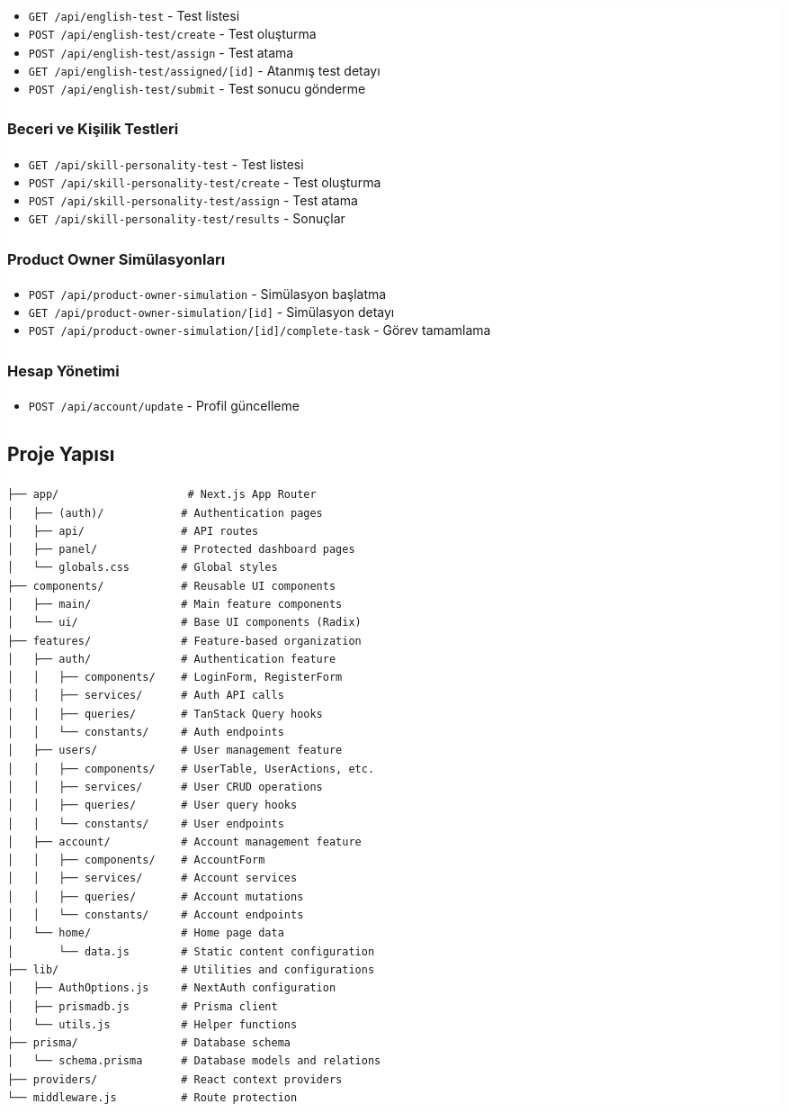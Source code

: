 -   `GET /api/english-test` - Test listesi
-   `POST /api/english-test/create` - Test oluşturma
-   `POST /api/english-test/assign` - Test atama
-   `GET /api/english-test/assigned/[id]` - Atanmış test detayı
-   `POST /api/english-test/submit` - Test sonucu gönderme

### Beceri ve Kişilik Testleri

-   `GET /api/skill-personality-test` - Test listesi
-   `POST /api/skill-personality-test/create` - Test oluşturma
-   `POST /api/skill-personality-test/assign` - Test atama
-   `GET /api/skill-personality-test/results` - Sonuçlar

### Product Owner Simülasyonları

-   `POST /api/product-owner-simulation` - Simülasyon başlatma
-   `GET /api/product-owner-simulation/[id]` - Simülasyon detayı
-   `POST /api/product-owner-simulation/[id]/complete-task` - Görev tamamlama

### Hesap Yönetimi

-   `POST /api/account/update` - Profil güncelleme

## Proje Yapısı

```
├── app/                    # Next.js App Router
│   ├── (auth)/            # Authentication pages
│   ├── api/               # API routes
│   ├── panel/             # Protected dashboard pages
│   └── globals.css        # Global styles
├── components/            # Reusable UI components
│   ├── main/              # Main feature components
│   └── ui/                # Base UI components (Radix)
├── features/              # Feature-based organization
│   ├── auth/              # Authentication feature
│   │   ├── components/    # LoginForm, RegisterForm
│   │   ├── services/      # Auth API calls
│   │   ├── queries/       # TanStack Query hooks
│   │   └── constants/     # Auth endpoints
│   ├── users/             # User management feature
│   │   ├── components/    # UserTable, UserActions, etc.
│   │   ├── services/      # User CRUD operations
│   │   ├── queries/       # User query hooks
│   │   └── constants/     # User endpoints
│   ├── account/           # Account management feature
│   │   ├── components/    # AccountForm
│   │   ├── services/      # Account services
│   │   ├── queries/       # Account mutations
│   │   └── constants/     # Account endpoints
│   └── home/              # Home page data
│       └── data.js        # Static content configuration
├── lib/                   # Utilities and configurations
│   ├── AuthOptions.js     # NextAuth configuration
│   ├── prismadb.js        # Prisma client
│   └── utils.js           # Helper functions
├── prisma/                # Database schema
│   └── schema.prisma      # Database models and relations
├── providers/             # React context providers
└── middleware.js          # Route protection
```
